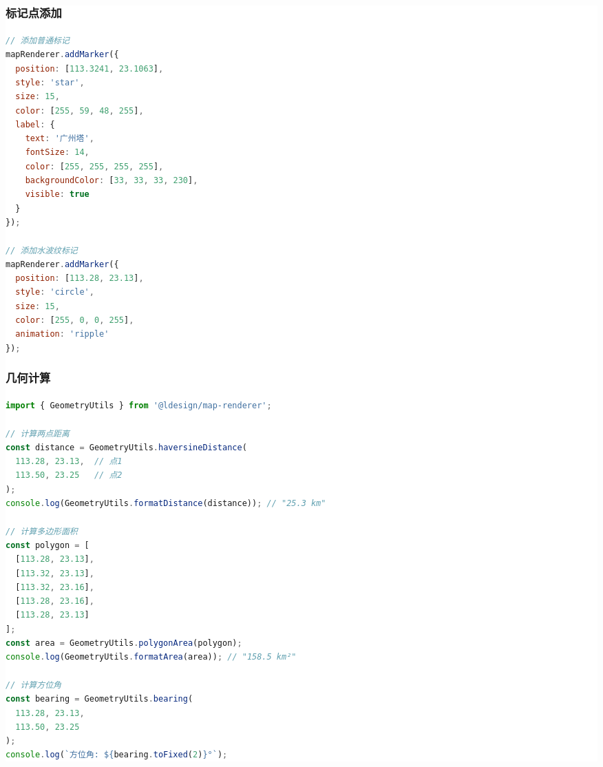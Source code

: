 ### 标记点添加
```javascript
// 添加普通标记
mapRenderer.addMarker({
  position: [113.3241, 23.1063],
  style: 'star',
  size: 15,
  color: [255, 59, 48, 255],
  label: {
    text: '广州塔',
    fontSize: 14,
    color: [255, 255, 255, 255],
    backgroundColor: [33, 33, 33, 230],
    visible: true
  }
});

// 添加水波纹标记
mapRenderer.addMarker({
  position: [113.28, 23.13],
  style: 'circle',
  size: 15,
  color: [255, 0, 0, 255],
  animation: 'ripple'
});
```

### 几何计算
```javascript
import { GeometryUtils } from '@ldesign/map-renderer';

// 计算两点距离
const distance = GeometryUtils.haversineDistance(
  113.28, 23.13,  // 点1
  113.50, 23.25   // 点2
);
console.log(GeometryUtils.formatDistance(distance)); // "25.3 km"

// 计算多边形面积
const polygon = [
  [113.28, 23.13],
  [113.32, 23.13],
  [113.32, 23.16],
  [113.28, 23.16],
  [113.28, 23.13]
];
const area = GeometryUtils.polygonArea(polygon);
console.log(GeometryUtils.formatArea(area)); // "158.5 km²"

// 计算方位角
const bearing = GeometryUtils.bearing(
  113.28, 23.13,
  113.50, 23.25
);
console.log(`方位角: ${bearing.toFixed(2)}°`);
```
